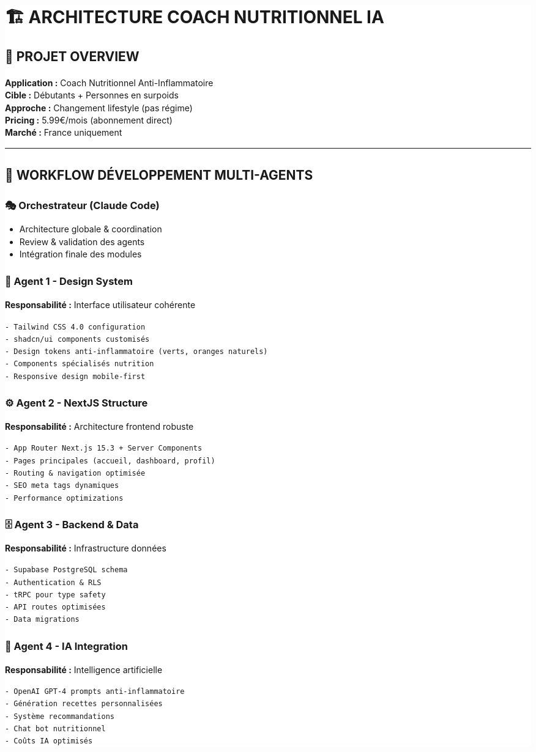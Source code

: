 # 🏗️ ARCHITECTURE COACH NUTRITIONNEL IA

## 🎯 **PROJET OVERVIEW**

**Application :** Coach Nutritionnel Anti-Inflammatoire  
**Cible :** Débutants + Personnes en surpoids  
**Approche :** Changement lifestyle (pas régime)  
**Pricing :** 5.99€/mois (abonnement direct)  
**Marché :** France uniquement  

---

## 🚀 **WORKFLOW DÉVELOPPEMENT MULTI-AGENTS**

### 🎭 Orchestrateur (Claude Code)
- Architecture globale & coordination
- Review & validation des agents
- Intégration finale des modules

### 🎨 Agent 1 - Design System
**Responsabilité :** Interface utilisateur cohérente
```
- Tailwind CSS 4.0 configuration
- shadcn/ui components customisés
- Design tokens anti-inflammatoire (verts, oranges naturels)
- Components spécialisés nutrition
- Responsive design mobile-first
```

### ⚙️ Agent 2 - NextJS Structure  
**Responsabilité :** Architecture frontend robuste
```
- App Router Next.js 15.3 + Server Components
- Pages principales (accueil, dashboard, profil)
- Routing & navigation optimisée
- SEO meta tags dynamiques
- Performance optimizations
```

### 🗄️ Agent 3 - Backend & Data
**Responsabilité :** Infrastructure données
```
- Supabase PostgreSQL schema
- Authentication & RLS
- tRPC pour type safety
- API routes optimisées
- Data migrations
```

### 🤖 Agent 4 - IA Integration
**Responsabilité :** Intelligence artificielle
```
- OpenAI GPT-4 prompts anti-inflammatoire
- Génération recettes personnalisées
- Système recommandations
- Chat bot nutritionnel
- Coûts IA optimisés
```
